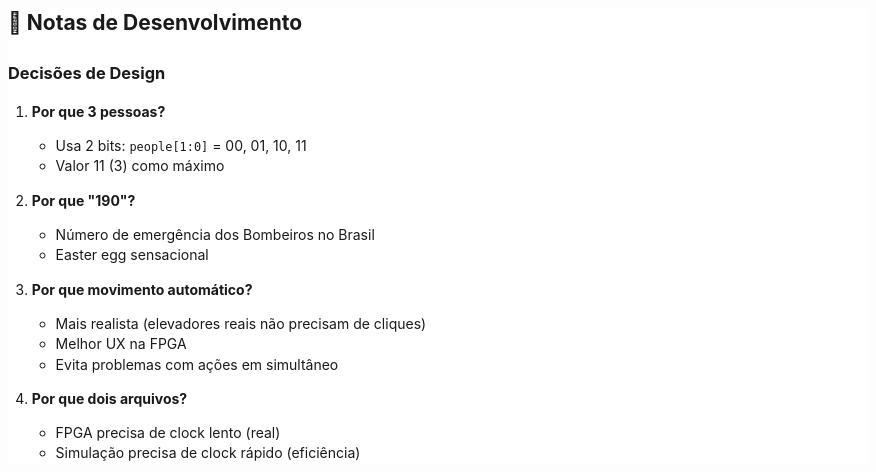 
## 📝 Notas de Desenvolvimento

### **Decisões de Design**

1. **Por que 3 pessoas?**

   - Usa 2 bits: `people[1:0]` = 00, 01, 10, 11
   - Valor 11 (3) como máximo

2. **Por que "190"?**

   - Número de emergência dos Bombeiros no Brasil
   - Easter egg sensacional

3. **Por que movimento automático?**

   - Mais realista (elevadores reais não precisam de cliques)
   - Melhor UX na FPGA
   - Evita problemas com ações em simultâneo

4. **Por que dois arquivos?**
   - FPGA precisa de clock lento (real)
   - Simulação precisa de clock rápido (eficiência)
